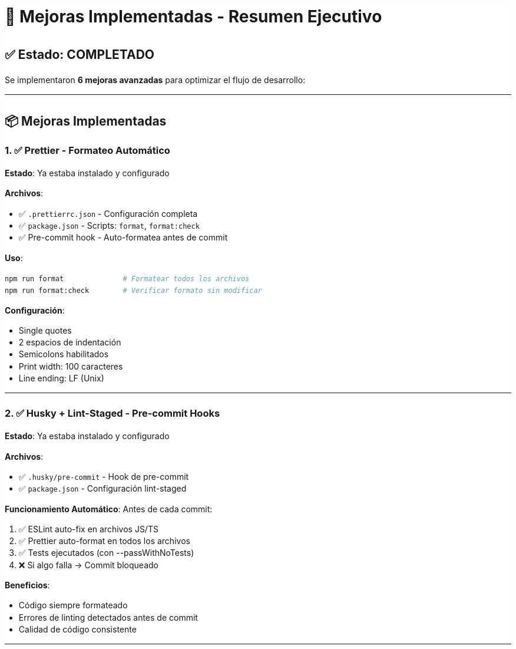 # 🎯 Mejoras Implementadas - Resumen Ejecutivo

## ✅ Estado: COMPLETADO

Se implementaron **6 mejoras avanzadas** para optimizar el flujo de desarrollo:

---

## 📦 Mejoras Implementadas

### 1. ✅ Prettier - Formateo Automático
**Estado**: Ya estaba instalado y configurado

**Archivos**:
- ✅ `.prettierrc.json` - Configuración completa
- ✅ `package.json` - Scripts: `format`, `format:check`
- ✅ Pre-commit hook - Auto-formatea antes de commit

**Uso**:
```bash
npm run format              # Formatear todos los archivos
npm run format:check        # Verificar formato sin modificar
```

**Configuración**:
- Single quotes
- 2 espacios de indentación
- Semicolons habilitados
- Print width: 100 caracteres
- Line ending: LF (Unix)

---

### 2. ✅ Husky + Lint-Staged - Pre-commit Hooks
**Estado**: Ya estaba instalado y configurado

**Archivos**:
- ✅ `.husky/pre-commit` - Hook de pre-commit
- ✅ `package.json` - Configuración lint-staged

**Funcionamiento Automático**:
Antes de cada commit:
1. ✅ ESLint auto-fix en archivos JS/TS
2. ✅ Prettier auto-format en todos los archivos
3. ✅ Tests ejecutados (con --passWithNoTests)
4. ❌ Si algo falla → Commit bloqueado

**Beneficios**:
- Código siempre formateado
- Errores de linting detectados antes de commit
- Calidad de código consistente

---